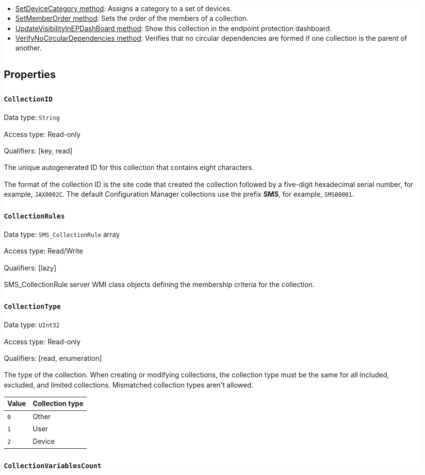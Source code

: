 - [SetDeviceCategory method](setdevicecategory-method-in-class-sms_collection.md): Assigns a category to a set of devices.
- [SetMemberOrder method](setmemberorder-method-in-class-sms_collection.md): Sets the order of the members of a collection.
- [UpdateVisibilityInEPDashBoard method](updatevisibilityinepdashboard-in-class-sms_collection.md): Show this collection in the endpoint protection dashboard.
- [VerifyNoCircularDependencies method](verifynocirculardependencies-method-in-class-sms_collection.md): Verifies that no circular dependencies are formed if one collection is the parent of another.

## Properties

### `CollectionID`

Data type: `String`

Access type: Read-only

Qualifiers: [key, read]

The unique autogenerated ID for this collection that contains eight characters.

The format of the collection ID is the site code that created the collection followed by a five-digit hexadecimal serial number, for example, `JAX0002C`. The default Configuration Manager collections use the prefix **SMS**, for example, `SMS00001`.

### `CollectionRules`

Data type: `SMS_CollectionRule` array

Access type: Read/Write

Qualifiers: [lazy]

SMS_CollectionRule server WMI class objects defining the membership criteria for the collection.

### `CollectionType`

Data type: `UInt32`

Access type: Read-only

Qualifiers: [read, enumeration]

The type of the collection. When creating or modifying collections, the collection type must be the same for all included, excluded, and limited collections. Mismatched collection types aren't allowed. 

| Value | Collection type |
| ----- | --------------- |
| `0` | Other |
| `1` | User |
| `2` | Device |

### `CollectionVariablesCount`
